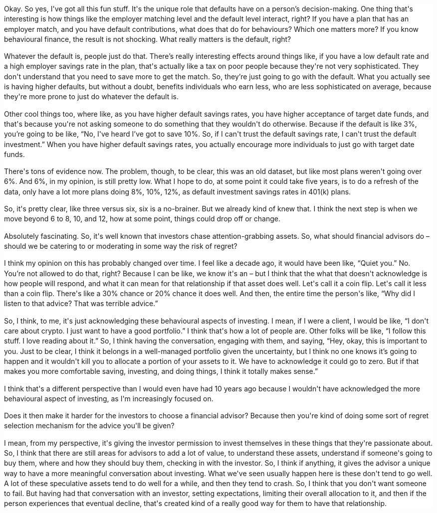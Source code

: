 Okay. So yes, I've got all this fun stuff. It's the unique role that defaults have on a person’s decision-making. One thing that's interesting is how things like the employer matching level and the default level interact, right? If you have a plan that has an employer match, and you have default contributions, what does that do for behaviours? Which one matters more? If you know behavioural finance, the result is not shocking. What really matters is the default, right?

Whatever the default is, people just do that. There’s really interesting effects around things like, if you have a low default rate and a high employer savings rate in the plan, that's actually like a tax on poor people because they're not very sophisticated. They don't understand that you need to save more to get the match. So, they’re just going to go with the default. What you actually see is having higher defaults, but without a doubt, benefits individuals who earn less, who are less sophisticated on average, because they're more prone to just do whatever the default is.

Other cool things too, where like, as you have higher default savings rates, you have higher acceptance of target date funds, and that's because you're not asking someone to do something that they wouldn't do otherwise. Because if the default is like 3%, you’re going to be like, “No, I've heard I’ve got to save 10%. So, if I can't trust the default savings rate, I can't trust the default investment.” When you have higher default savings rates, you actually encourage more individuals to just go with target date funds.

There's tons of evidence now. The problem, though, to be clear, this was an old dataset, but like most plans weren't going over 6%. And 6%, in my opinion, is still pretty low. What I hope to do, at some point it could take five years, is to do a refresh of the data, only have a lot more plans doing 8%, 10%, 12%, as default investment savings rates in 401(k) plans.

So, it's pretty clear, like three versus six, six is a no-brainer. But we already kind of knew that. I think the next step is when we move beyond 6 to 8, 10, and 12, how at some point, things could drop off or change.

Absolutely fascinating. So, it's well known that investors chase attention-grabbing assets. So, what should financial advisors do – should we be catering to or moderating in some way the risk of regret?

I think my opinion on this has probably changed over time. I feel like a decade ago, it would have been like, “Quiet you.” No. You’re not allowed to do that, right? Because I can be like, we know it's an – but I think that the what that doesn't acknowledge is how people will respond, and what it can mean for that relationship if that asset does well. Let's call it a coin flip. Let's call it less than a coin flip. There's like a 30% chance or 20% chance it does well. And then, the entire time the person's like, “Why did I listen to that advice? That was terrible advice.”

So, I think, to me, it's just acknowledging these behavioural aspects of investing. I mean, if I were a client, I would be like, “I don't care about crypto. I just want to have a good portfolio.” I think that's how a lot of people are. Other folks will be like, “I follow this stuff. I love reading about it.” So, I think having the conversation, engaging with them, and saying, “Hey, okay, this is important to you. Just to be clear, I think it belongs in a well-managed portfolio given the uncertainty, but I think no one knows it’s going to happen and it wouldn't kill you to allocate a portion of your assets to it. We have to acknowledge it could go to zero. But if that makes you more comfortable saving, investing, and doing things, I think it totally makes sense.”

I think that's a different perspective than I would even have had 10 years ago because I wouldn't have acknowledged the more behavioural aspect of investing, as I'm increasingly focused on.

Does it then make it harder for the investors to choose a financial advisor? Because then you're kind of doing some sort of regret selection mechanism for the advice you'll be given?

I mean, from my perspective, it's giving the investor permission to invest themselves in these things that they're passionate about. So, I think that there are still areas for advisors to add a lot of value, to understand these assets, understand if someone's going to buy them, where and how they should buy them, checking in with the investor. So, I think if anything, it gives the advisor a unique way to have a more meaningful conversation about investing. What we've seen usually happen here is these don't tend to go well. A lot of these speculative assets tend to do well for a while, and then they tend to crash. So, I think that you don't want someone to fail. But having had that conversation with an investor, setting expectations, limiting their overall allocation to it, and then if the person experiences that eventual decline, that's created kind of a really good way for them to have that relationship.
